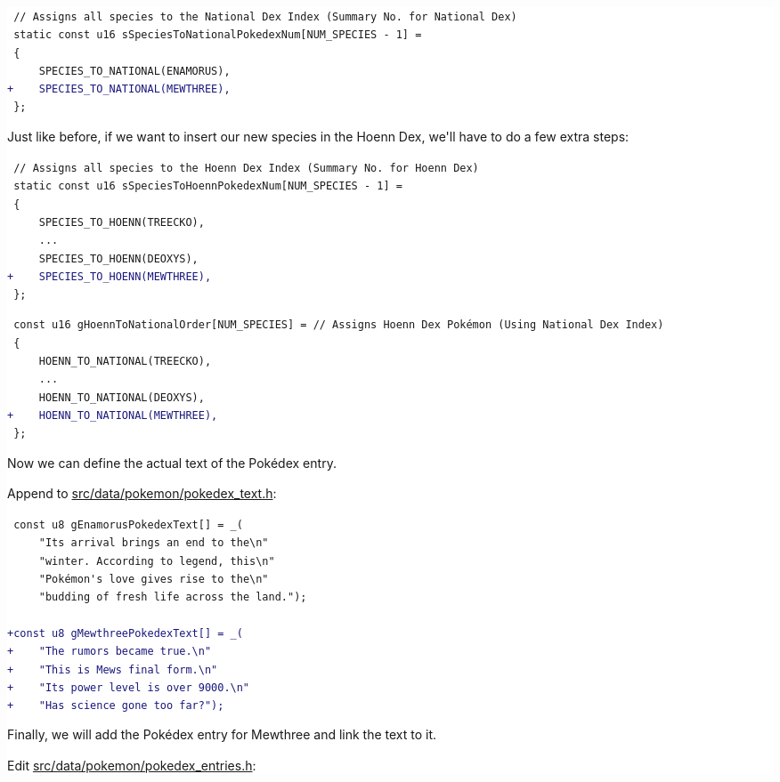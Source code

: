 
```diff
 // Assigns all species to the National Dex Index (Summary No. for National Dex)
 static const u16 sSpeciesToNationalPokedexNum[NUM_SPECIES - 1] =
 {
     SPECIES_TO_NATIONAL(ENAMORUS),
+    SPECIES_TO_NATIONAL(MEWTHREE),
 };
```

Just like before, if we want to insert our new species in the Hoenn Dex, we'll have to do a few extra steps:

```diff
 // Assigns all species to the Hoenn Dex Index (Summary No. for Hoenn Dex)
 static const u16 sSpeciesToHoennPokedexNum[NUM_SPECIES - 1] =
 {
     SPECIES_TO_HOENN(TREECKO),
     ...
     SPECIES_TO_HOENN(DEOXYS),
+    SPECIES_TO_HOENN(MEWTHREE),
 };
```

```diff
 const u16 gHoennToNationalOrder[NUM_SPECIES] = // Assigns Hoenn Dex Pokémon (Using National Dex Index)
 {
     HOENN_TO_NATIONAL(TREECKO),
     ...
     HOENN_TO_NATIONAL(DEOXYS),
+    HOENN_TO_NATIONAL(MEWTHREE),
 };
```

Now we can define the actual text of the Pokédex entry.

Append to [src/data/pokemon/pokedex_text.h](https://github.com/rh-hideout/pokeemerald-expansion/blob/master/src/data/pokemon/pokedex_text.h):

```diff
 const u8 gEnamorusPokedexText[] = _(
     "Its arrival brings an end to the\n"
     "winter. According to legend, this\n"
     "Pokémon's love gives rise to the\n"
     "budding of fresh life across the land.");

+const u8 gMewthreePokedexText[] = _(
+    "The rumors became true.\n"
+    "This is Mews final form.\n"
+    "Its power level is over 9000.\n"
+    "Has science gone too far?");
```

Finally, we will add the Pokédex entry for Mewthree and link the text to it.

Edit [src/data/pokemon/pokedex_entries.h](https://github.com/rh-hideout/pokeemerald-expansion/blob/master/src/data/pokemon/pokedex_entries.h):
